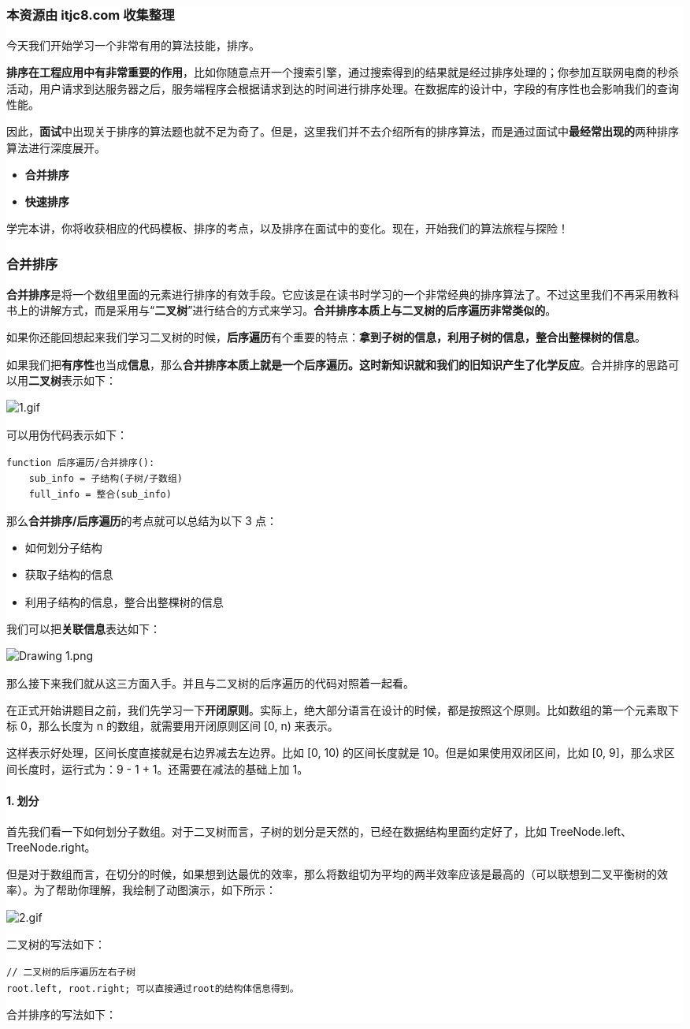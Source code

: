 ### 本资源由 itjc8.com 收集整理
<p data-nodeid="313242" class="">今天我们开始学习一个非常有用的算法技能，排序。</p>
<p data-nodeid="313243"><strong data-nodeid="313623">排序在工程应用中有非常重要的作用</strong>，比如你随意点开一个搜索引擎，通过搜索得到的结果就是经过排序处理的；你参加互联网电商的秒杀活动，用户请求到达服务器之后，服务端程序会根据请求到达的时间进行排序处理。在数据库的设计中，字段的有序性也会影响我们的查询性能。</p>
<p data-nodeid="313244">因此，<strong data-nodeid="313633">面试</strong>中出现关于排序的算法题也就不足为奇了。但是，这里我们并不去介绍所有的排序算法，而是通过面试中<strong data-nodeid="313634">最经常出现的</strong>两种排序算法进行深度展开。</p>
<ul data-nodeid="313245">
<li data-nodeid="313246">
<p data-nodeid="313247"><strong data-nodeid="313638">合并排序</strong></p>
</li>
<li data-nodeid="313248">
<p data-nodeid="313249"><strong data-nodeid="313642">快速排序</strong></p>
</li>
</ul>
<p data-nodeid="313250">学完本讲，你将收获相应的代码模板、排序的考点，以及排序在面试中的变化。现在，开始我们的算法旅程与探险！</p>
<h3 data-nodeid="313251">合并排序</h3>
<p data-nodeid="313252"><strong data-nodeid="313657">合并排序</strong>是将一个数组里面的元素进行排序的有效手段。它应该是在读书时学习的一个非常经典的排序算法了。不过这里我们不再采用教科书上的讲解方式，而是采用与“<strong data-nodeid="313658">二叉树</strong>”进行结合的方式来学习。<strong data-nodeid="313659">合并排序本质上与二叉树的后序遍历非常类似的</strong>。</p>
<p data-nodeid="313253">如果你还能回想起来我们学习二叉树的时候，<strong data-nodeid="313669">后序遍历</strong>有个重要的特点：<strong data-nodeid="313670">拿到子树的信息，利用子树的信息，整合出整棵树的信息</strong>。</p>
<p data-nodeid="313254">如果我们把<strong data-nodeid="313688">有序性</strong>也当成<strong data-nodeid="313689">信息</strong>，那么<strong data-nodeid="313690">合并排序本质上就是一个后序遍历。这时新知识就和我们的旧知识产生了化学反应</strong>。合并排序的思路可以用<strong data-nodeid="313691">二叉树</strong>表示如下：</p>
<p data-nodeid="313255"><img src="https://s0.lgstatic.com/i/image6/M00/26/47/CioPOWBa1D-AO_IyABbezYcjvnc676.gif" alt="1.gif" data-nodeid="313694"></p>
<p data-nodeid="313256">可以用伪代码表示如下：</p>
<pre class="lang-java" data-nodeid="313257"><code data-language="java">function 后序遍历/合并排序():
    sub_info = 子结构(子树/子数组)
    full_info = 整合(sub_info)
</code></pre>
<p data-nodeid="313258">那么<strong data-nodeid="313701">合并排序/后序遍历</strong>的考点就可以总结为以下 3 点：</p>
<ul data-nodeid="313259">
<li data-nodeid="313260">
<p data-nodeid="313261">如何划分子结构</p>
</li>
<li data-nodeid="313262">
<p data-nodeid="313263">获取子结构的信息</p>
</li>
<li data-nodeid="313264">
<p data-nodeid="313265">利用子结构的信息，整合出整棵树的信息</p>
</li>
</ul>
<p data-nodeid="313266">我们可以把<strong data-nodeid="313710">关联信息</strong>表达如下：</p>
<p data-nodeid="313267"><img src="https://s0.lgstatic.com/i/image6/M00/26/4A/Cgp9HWBa1EmAafFZAAEIbICXCH8196.png" alt="Drawing 1.png" data-nodeid="313713"></p>
<p data-nodeid="313268">那么接下来我们就从这三方面入手。并且与二叉树的后序遍历的代码对照着一起看。</p>
<p data-nodeid="313269">在正式开始讲题目之前，我们先学习一下<strong data-nodeid="313722">开闭原则</strong>。实际上，绝大部分语言在设计的时候，都是按照这个原则。比如数组的第一个元素取下标 0，那么长度为 n 的数组，就需要用开闭原则区间 [0, n) 来表示。</p>
<p data-nodeid="313270">这样表示好处理，区间长度直接就是右边界减去左边界。比如 [0, 10) 的区间长度就是 10。但是如果使用双闭区间，比如 [0, 9]，那么求区间长度时，运行式为：9 - 1 + 1。还需要在减法的基础上加 1。</p>
<h4 data-nodeid="313271">1. 划分</h4>
<p data-nodeid="313272">首先我们看一下如何划分子数组。对于二叉树而言，子树的划分是天然的，已经在数据结构里面约定好了，比如 TreeNode.left、TreeNode.right。</p>
<p data-nodeid="313273">但是对于数组而言，在切分的时候，如果想到达最优的效率，那么将数组切为平均的两半效率应该是最高的（可以联想到二叉平衡树的效率）。为了帮助你理解，我绘制了动图演示，如下所示：</p>
<p data-nodeid="313274"><img src="https://s0.lgstatic.com/i/image6/M00/26/47/CioPOWBa1F-AdVjkAAW3LaUuQBI088.gif" alt="2.gif" data-nodeid="313737"></p>
<p data-nodeid="313275">二叉树的写法如下：</p>
<pre class="lang-java" data-nodeid="313276"><code data-language="java"><span class="hljs-comment">// 二叉树的后序遍历左右子树</span>
root.left, root.right; 可以直接通过root的结构体信息得到。
</code></pre>
<p data-nodeid="313277">合并排序的写法如下：</p>